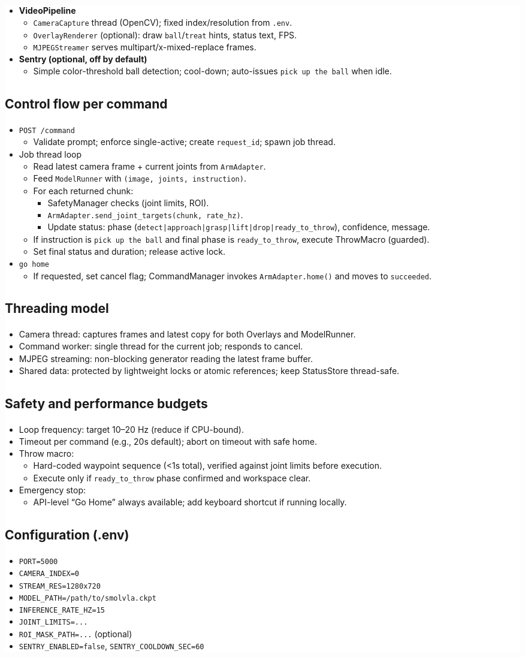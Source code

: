 - **VideoPipeline**
  - `CameraCapture` thread (OpenCV); fixed index/resolution from `.env`.
  - `OverlayRenderer` (optional): draw `ball`/`treat` hints, status text, FPS.
  - `MJPEGStreamer` serves multipart/x-mixed-replace frames.
- **Sentry (optional, off by default)**
  - Simple color-threshold ball detection; cool-down; auto-issues `pick up the ball` when idle.

## Control flow per command
- `POST /command`
  - Validate prompt; enforce single-active; create `request_id`; spawn job thread.
- Job thread loop
  - Read latest camera frame + current joints from `ArmAdapter`.
  - Feed `ModelRunner` with `(image, joints, instruction)`.
  - For each returned chunk:
    - SafetyManager checks (joint limits, ROI).
    - `ArmAdapter.send_joint_targets(chunk, rate_hz)`.
    - Update status: phase (`detect|approach|grasp|lift|drop|ready_to_throw`), confidence, message.
  - If instruction is `pick up the ball` and final phase is `ready_to_throw`, execute ThrowMacro (guarded).
  - Set final status and duration; release active lock.
- `go home`
  - If requested, set cancel flag; CommandManager invokes `ArmAdapter.home()` and moves to `succeeded`.

## Threading model
- Camera thread: captures frames and latest copy for both Overlays and ModelRunner.
- Command worker: single thread for the current job; responds to cancel.
- MJPEG streaming: non-blocking generator reading the latest frame buffer.
- Shared data: protected by lightweight locks or atomic references; keep StatusStore thread-safe.

## Safety and performance budgets
- Loop frequency: target 10–20 Hz (reduce if CPU-bound).
- Timeout per command (e.g., 20s default); abort on timeout with safe home.
- Throw macro:
  - Hard-coded waypoint sequence (<1s total), verified against joint limits before execution.
  - Execute only if `ready_to_throw` phase confirmed and workspace clear.
- Emergency stop:
  - API-level “Go Home” always available; add keyboard shortcut if running locally.

## Configuration (.env)
- `PORT=5000`
- `CAMERA_INDEX=0`
- `STREAM_RES=1280x720`
- `MODEL_PATH=/path/to/smolvla.ckpt`
- `INFERENCE_RATE_HZ=15`
- `JOINT_LIMITS=...`
- `ROI_MASK_PATH=...` (optional)
- `SENTRY_ENABLED=false`, `SENTRY_COOLDOWN_SEC=60`
